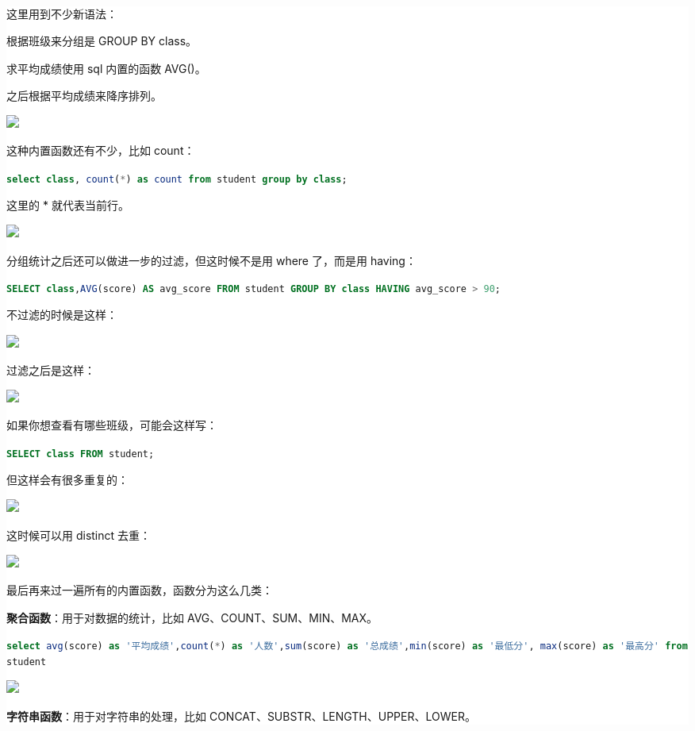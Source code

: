这里用到不少新语法：

根据班级来分组是 GROUP BY class。

求平均成绩使用 sql 内置的函数 AVG()。

之后根据平均成绩来降序排列。

![](//liushuaiyang.oss-cn-shanghai.aliyuncs.com/nest-docs/image/第36章-24.png)

这种内置函数还有不少，比如 count：

```sql
select class, count(*) as count from student group by class;
```

这里的 \* 就代表当前行。

![](//liushuaiyang.oss-cn-shanghai.aliyuncs.com/nest-docs/image/第36章-25.png)

分组统计之后还可以做进一步的过滤，但这时候不是用 where 了，而是用 having：

```sql
SELECT class,AVG(score) AS avg_score FROM student GROUP BY class HAVING avg_score > 90;
```

不过滤的时候是这样：

![](//liushuaiyang.oss-cn-shanghai.aliyuncs.com/nest-docs/image/第36章-26.png)

过滤之后是这样：

![](//liushuaiyang.oss-cn-shanghai.aliyuncs.com/nest-docs/image/第36章-27.png)

如果你想查看有哪些班级，可能会这样写：

```sql
SELECT class FROM student;
```

但这样会有很多重复的：

![](//liushuaiyang.oss-cn-shanghai.aliyuncs.com/nest-docs/image/第36章-28.png)

这时候可以用 distinct 去重：

![](//liushuaiyang.oss-cn-shanghai.aliyuncs.com/nest-docs/image/第36章-29.png)

最后再来过一遍所有的内置函数，函数分为这么几类：

**聚合函数**：用于对数据的统计，比如 AVG、COUNT、SUM、MIN、MAX。

```sql
select avg(score) as '平均成绩',count(*) as '人数',sum(score) as '总成绩',min(score) as '最低分', max(score) as '最高分' from student 
```

![](//liushuaiyang.oss-cn-shanghai.aliyuncs.com/nest-docs/image/第36章-30.png)

**字符串函数**：用于对字符串的处理，比如 CONCAT、SUBSTR、LENGTH、UPPER、LOWER。
